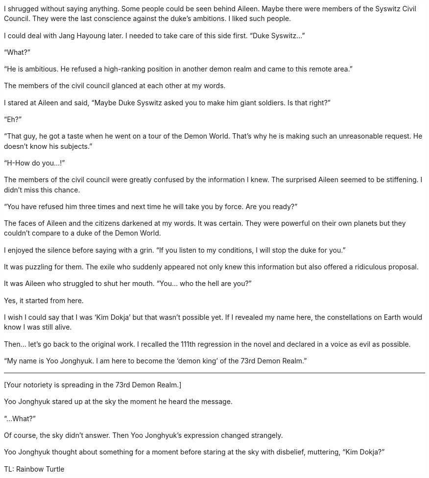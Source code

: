 I shrugged without saying anything. Some people could be seen behind Aileen. Maybe there were members of the Syswitz Civil Council. They were the last conscience against the duke’s ambitions. I liked such people.

I could deal with Jang Hayoung later. I needed to take care of this side first. “Duke Syswitz…”

“What?”

“He is ambitious. He refused a high-ranking position in another demon realm and came to this remote area.”

The members of the civil council glanced at each other at my words.

I stared at Aileen and said, “Maybe Duke Syswitz asked you to make him giant soldiers. Is that right?”

“Eh?”

“That guy, he got a taste when he went on a tour of the Demon World. That’s why he is making such an unreasonable request. He doesn’t know his subjects.”

“H-How do you…!”

The members of the civil council were greatly confused by the information I knew. The surprised Aileen seemed to be stiffening. I didn’t miss this chance.

“You have refused him three times and next time he will take you by force. Are you ready?”

The faces of Aileen and the citizens darkened at my words. It was certain. They were powerful on their own planets but they couldn’t compare to a duke of the Demon World.

I enjoyed the silence before saying with a grin. “If you listen to my conditions, I will stop the duke for you.”

It was puzzling for them. The exile who suddenly appeared not only knew this information but also offered a ridiculous proposal.

It was Aileen who struggled to shut her mouth. “You… who the hell are you?”

Yes, it started from here.

I wish I could say that I was ‘Kim Dokja’ but that wasn’t possible yet. If I revealed my name here, the constellations on Earth would know I was still alive.

Then… let’s go back to the original work. I recalled the 111th regression in the novel and declared in a voice as evil as possible.

“My name is Yoo Jonghyuk. I am here to become the ‘demon king’ of the 73rd Demon Realm.”

---

[Your notoriety is spreading in the 73rd Demon Realm.]

Yoo Jonghyuk stared up at the sky the moment he heard the message.

“…What?”

Of course, the sky didn’t answer. Then Yoo Jonghyuk’s expression changed strangely.

Yoo Jonghyuk thought about something for a moment before staring at the sky with disbelief, muttering, “Kim Dokja?”

TL: Rainbow Turtle
